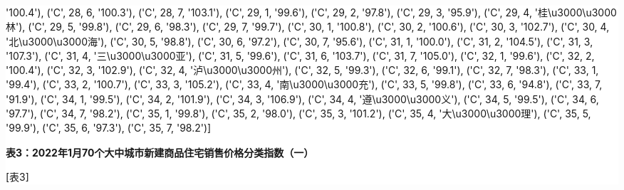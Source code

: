 '100.4'), ('C', 28, 6, '100.3'), ('C', 28, 7, '103.1'), ('C', 29, 1, '99.6'), ('C', 29, 2, '97.8'), ('C', 29, 3, '95.9'), ('C', 29, 4, '桂\u3000\u3000林'), ('C', 29, 5, '99.8'), ('C', 29, 6, '98.3'), ('C', 29, 7, '99.7'), ('C', 30, 1, '100.8'), ('C', 30, 2, '100.6'), ('C', 30, 3, '102.7'), ('C', 30, 4, '北\u3000\u3000海'), ('C', 30, 5, '98.8'), ('C', 30, 6, '97.2'), ('C', 30, 7, '95.6'), ('C', 31, 1, '100.0'), ('C', 31, 2, '104.5'), ('C', 31, 3, '107.3'), ('C', 31, 4, '三\u3000\u3000亚'), ('C', 31, 5, '99.6'), ('C', 31, 6, '103.7'), ('C', 31, 7, '105.0'), ('C', 32, 1, '99.6'), ('C', 32, 2, '100.4'), ('C', 32, 3, '102.9'), ('C', 32, 4, '泸\u3000\u3000州'), ('C', 32, 5, '99.3'), ('C', 32, 6, '99.1'), ('C', 32, 7, '98.3'), ('C', 33, 1, '99.4'), ('C', 33, 2, '100.7'), ('C', 33, 3, '105.2'), ('C', 33, 4, '南\u3000\u3000充'), ('C', 33, 5, '99.8'), ('C', 33, 6, '94.8'), ('C', 33, 7, '91.9'), ('C', 34, 1, '99.5'), ('C', 34, 2, '101.9'), ('C', 34, 3, '106.9'), ('C', 34, 4, '遵\u3000\u3000义'), ('C', 34, 5, '99.5'), ('C', 34, 6, '97.7'), ('C', 34, 7, '98.2'), ('C', 35, 1, '99.8'), ('C', 35, 2, '98.0'), ('C', 35, 3, '101.2'), ('C', 35, 4, '大\u3000\u3000理'), ('C', 35, 5, '99.9'), ('C', 35, 6, '97.3'), ('C', 35, 7, '98.2')]

**表****3****：****2022****年****1****月****70****个大中城市新建商品住宅销售价格分类指数（一）**

[表3]